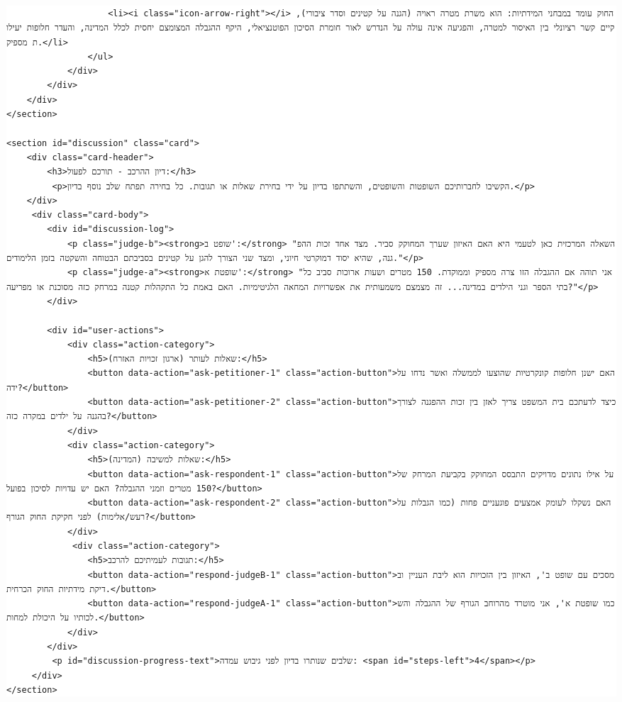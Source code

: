                         <li><i class="icon-arrow-right"></i> החוק עומד במבחני המידתיות: הוא משרת מטרה ראויה (הגנה על קטינים וסדר ציבורי), קיים קשר רציונלי בין האיסור למטרה, והפגיעה אינה עולה על הנדרש לאור חומרת הסיכון הפוטנציאלי, היקף ההגבלה המצומצם יחסית לכלל המדינה, והעדר חלופות יעילות מספיק.</li>
                    </ul>
                </div>
            </div>
        </div>
    </section>

    <section id="discussion" class="card">
        <div class="card-header">
            <h3>דיון ההרכב - תורכם לפעול:</h3>
             <p>הקשיבו לחברותיכם השופטות והשופטים, והשתתפו בדיון על ידי בחירת שאלות או תגובות. כל בחירה תפתח שלב נוסף בדיון.</p>
        </div>
         <div class="card-body">
            <div id="discussion-log">
                <p class="judge-b"><strong>שופט ב':</strong> "השאלה המרכזית כאן לטעמי היא האם האיזון שערך המחוקק סביר. מצד אחד זכות ההפגנה, שהיא יסוד דמוקרטי חיוני, ומצד שני הצורך להגן על קטינים בסביבתם הבטוחה והשקטה בזמן הלימודים."</p>
                <p class="judge-a"><strong>שופטת א':</strong> "אני תוהה אם ההגבלה הזו צרה מספיק וממוקדת. 150 מטרים ושעות ארוכות סביב כל בתי הספר וגני הילדים במדינה... זה מצמצם משמעותית את אפשרויות המחאה הלגיטימיות. האם באמת כל התקהלות קטנה במרחק כזה מסוכנת או מפריעה?"</p>
            </div>

            <div id="user-actions">
                <div class="action-category">
                    <h5>שאלות לעותר (ארגון זכויות האזרח):</h5>
                    <button data-action="ask-petitioner-1" class="action-button">האם ישנן חלופות קונקרטיות שהוצעו לממשלה ואשר נדחו על ידה?</button>
                    <button data-action="ask-petitioner-2" class="action-button">כיצד לדעתכם בית המשפט צריך לאזן בין זכות ההפגנה לצורך בהגנה על ילדים במקרה כזה?</button>
                </div>
                <div class="action-category">
                    <h5>שאלות למשיבה (המדינה):</h5>
                    <button data-action="ask-respondent-1" class="action-button">על אילו נתונים מדויקים התבסס המחוקק בקביעת המרחק של 150 מטרים וזמני ההגבלה? האם יש עדויות לסיכון בפועל?</button>
                    <button data-action="ask-respondent-2" class="action-button">האם נשקלו לעומק אמצעים פוגעניים פחות (כמו הגבלות על רעש/אלימות) לפני חקיקת החוק הגורף?</button>
                </div>
                 <div class="action-category">
                    <h5>תגובות לעמיתיכם להרכב:</h5>
                    <button data-action="respond-judgeB-1" class="action-button">מסכים עם שופט ב', האיזון בין הזכויות הוא ליבת העניין ובדיקת מידתיות החוק הכרחית.</button>
                    <button data-action="respond-judgeA-1" class="action-button">כמו שופטת א', אני מוטרד מהרוחב הגורף של ההגבלה והשלכותיו על היכולת למחות.</button>
                </div>
            </div>
             <p id="discussion-progress-text">שלבים שנותרו בדיון לפני גיבוש עמדה: <span id="steps-left">4</span></p>
         </div>
    </section>
